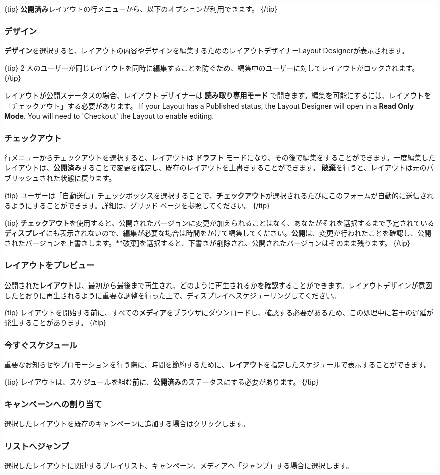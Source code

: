 {tip}
**公開済み**レイアウトの行メニューから、以下のオプションが利用できます。
{/tip}

### デザイン

**デザイン**を選択すると、レイアウトの内容やデザインを編集するための[レイアウトデザイナーLayout Designer](layouts_designer.html)が表示されます。

{tip}
2 人のユーザーが同じレイアウトを同時に編集することを防ぐため、編集中のユーザーに対してレイアウトがロックされます。
{/tip} 

レイアウトが公開ステータスの場合、レイアウト デザイナーは **読み取り専用モード** で開きます。編集を可能にするには、レイアウトを「チェックアウト」する必要があります。
If your Layout has a Published status, the Layout Designer will open in a **Read Only Mode**. You will need to 'Checkout' the Layout to enable editing.

### チェックアウト

行メニューからチェックアウトを選択すると、レイアウトは **ドラフト** モードになり、その後で編集をすることができます。一度編集したレイアウトは、**公開済み**することで変更を確定し、既存のレイアウトを上書きすることができます。 **破棄**を行うと、レイアウトは元のパブリッシュされた状態に戻ります。

{tip}
ユーザーは「自動送信」チェックボックスを選択することで、**チェックアウト**が選択されるたびにこのフォームが自動的に送信されるようにすることができます。詳細は、[グリッド](tour_grids.html) ページを参照してください。
{/tip}

{tip}
**チェックアウト**を使用すると、公開されたバージョンに変更が加えられることはなく、あなたがそれを選択するまで予定されている**ディスプレイ**にも表示されないので、編集が必要な場合は時間をかけて編集してください。**公開**は、変更が行われたことを確認し、公開されたバージョンを上書きします。**破棄]を選択すると、下書きが削除され、公開されたバージョンはそのまま残ります。
{/tip}

### レイアウトをプレビュー

公開された**レイアウト**は、最初から最後まで再生され、どのように再生されるかを確認することができます。レイアウトデザインが意図したとおりに再生されるように重要な調整を行った上で、ディスプレイへスケジューリングしてください。

{tip}
レイアウトを開始する前に、すべての**メディア**をブラウザにダウンロードし、確認する必要があるため、この処理中に若干の遅延が発生することがあります。
{/tip}

### 今すぐスケジュール

重要なお知らせやプロモーションを行う際に、時間を節約するために、**レイアウト**を指定したスケジュールで表示することができます。

{tip}
レイアウトは、スケジュールを組む前に、**公開済み**のステータスにする必要があります。
{/tip}

### キャンペーンへの割り当て

選択したレイアウトを既存の[キャンペーン](layouts_campaigns.html)に追加する場合はクリックします。

### リストへジャンプ

選択したレイアウトに関連するプレイリスト、キャンペーン、メディアへ「ジャンプ」する場合に選択します。
